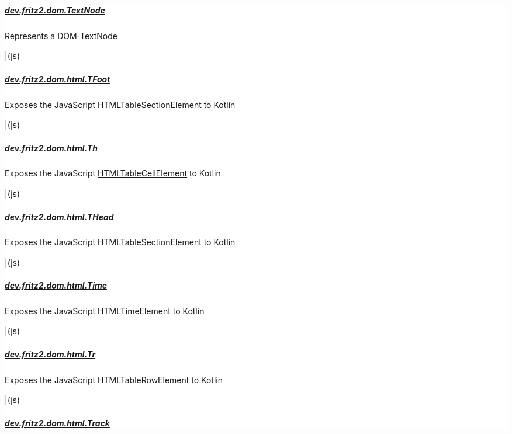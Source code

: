 ##### [dev.fritz2.dom.TextNode](../dev.fritz2.dom/-text-node/index.md)

Represents a DOM-TextNode


|(js)

##### [dev.fritz2.dom.html.TFoot](../dev.fritz2.dom.html/-t-foot/index.md)

Exposes the JavaScript [HTMLTableSectionElement](https://developer.mozilla.org/en/docs/Web/API/HTMLTableSectionElement) to Kotlin


|(js)

##### [dev.fritz2.dom.html.Th](../dev.fritz2.dom.html/-th/index.md)

Exposes the JavaScript [HTMLTableCellElement](https://developer.mozilla.org/en/docs/Web/API/HTMLTableCellElement) to Kotlin


|(js)

##### [dev.fritz2.dom.html.THead](../dev.fritz2.dom.html/-t-head/index.md)

Exposes the JavaScript [HTMLTableSectionElement](https://developer.mozilla.org/en/docs/Web/API/HTMLTableSectionElement) to Kotlin


|(js)

##### [dev.fritz2.dom.html.Time](../dev.fritz2.dom.html/-time/index.md)

Exposes the JavaScript [HTMLTimeElement](https://developer.mozilla.org/en/docs/Web/API/HTMLTimeElement) to Kotlin


|(js)

##### [dev.fritz2.dom.html.Tr](../dev.fritz2.dom.html/-tr/index.md)

Exposes the JavaScript [HTMLTableRowElement](https://developer.mozilla.org/en/docs/Web/API/HTMLTableRowElement) to Kotlin


|(js)

##### [dev.fritz2.dom.html.Track](../dev.fritz2.dom.html/-track/index.md)
